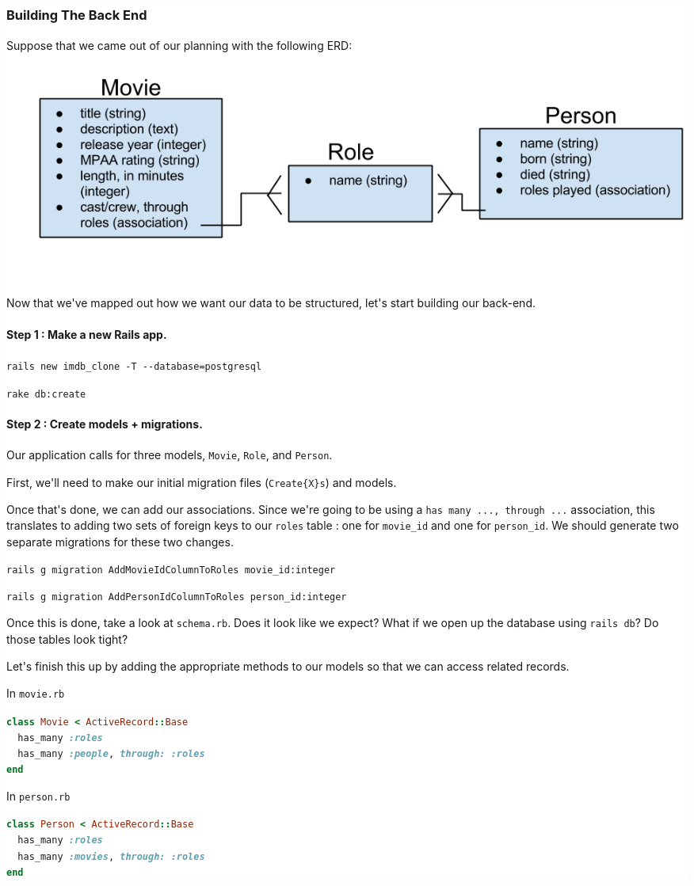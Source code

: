 ### Building The Back End
Suppose that we came out of our planning with the following ERD:

![Data Model](images/data-model.png)

Now that we've mapped out how we want our data to be structured, let's start building our back-end.

#### Step 1 : Make a new Rails app.

  `rails new imdb_clone -T --database=postgresql`

  `rake db:create`
#### Step 2 : Create models + migrations.

  Our application calls for three models, `Movie`, `Role`, and `Person`.

  First, we'll need to make our initial migration files (`Create{X}s`) and models.

  Once that's done, we can add our associations. Since we're going to be using a `has many ..., through ...` association, this translates to adding two sets of foreign keys to our `roles` table : one for `movie_id` and one for `person_id`. We should generate two separate migrations for these two changes.

  `rails g migration AddMovieIdColumnToRoles movie_id:integer`

  `rails g migration AddPersonIdColumnToRoles person_id:integer`

  Once this is done, take a look at `schema.rb`. Does it look like we expect? What if we open up the database using `rails db`? Do those tables look tight?

  Let's finish this up by adding the appropriate methods to our models so that we can access related records.

  In `movie.rb`
  ```ruby
  class Movie < ActiveRecord::Base
    has_many :roles
    has_many :people, through: :roles
  end
  ```

  In `person.rb`
  ```ruby
  class Person < ActiveRecord::Base
    has_many :roles
    has_many :movies, through: :roles
  end
  ```
